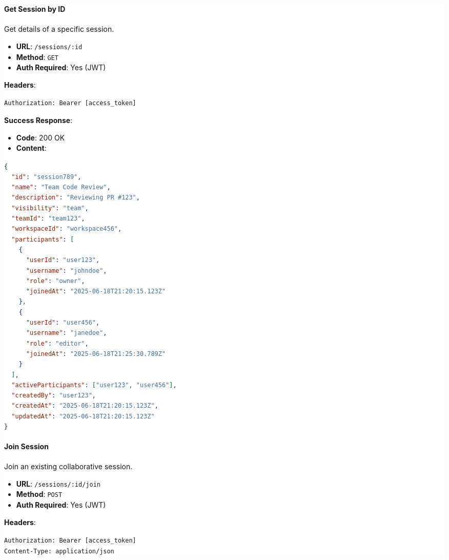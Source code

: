 #### Get Session by ID

Get details of a specific session.

- **URL**: `/sessions/:id`
- **Method**: `GET`
- **Auth Required**: Yes (JWT)

**Headers**:
```
Authorization: Bearer [access_token]
```

**Success Response**:
- **Code**: 200 OK
- **Content**:
```json
{
  "id": "session789",
  "name": "Team Code Review",
  "description": "Reviewing PR #123",
  "visibility": "team",
  "teamId": "team123",
  "workspaceId": "workspace456",
  "participants": [
    {
      "userId": "user123",
      "username": "johndoe",
      "role": "owner",
      "joinedAt": "2025-06-18T21:20:15.123Z"
    },
    {
      "userId": "user456",
      "username": "janedoe",
      "role": "editor",
      "joinedAt": "2025-06-18T21:25:30.789Z"
    }
  ],
  "activeParticipants": ["user123", "user456"],
  "createdBy": "user123",
  "createdAt": "2025-06-18T21:20:15.123Z",
  "updatedAt": "2025-06-18T21:20:15.123Z"
}
```

#### Join Session

Join an existing collaborative session.

- **URL**: `/sessions/:id/join`
- **Method**: `POST`
- **Auth Required**: Yes (JWT)

**Headers**:
```
Authorization: Bearer [access_token]
Content-Type: application/json
```
